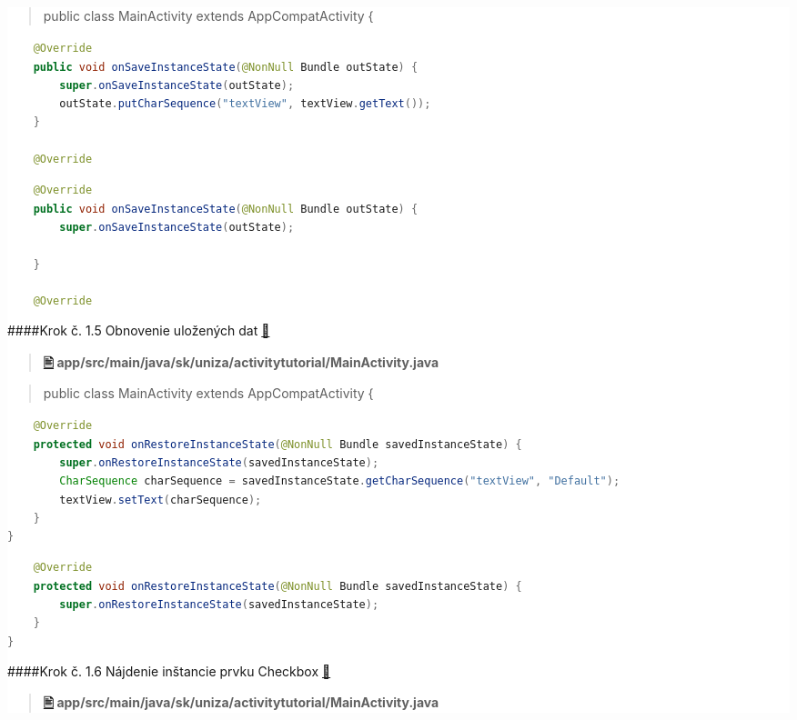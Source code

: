  > public class MainActivity extends AppCompatActivity {

``` java tab="Nové" hl_lines="4"
    @Override
    public void onSaveInstanceState(@NonNull Bundle outState) {
        super.onSaveInstanceState(outState);
        outState.putCharSequence("textView", textView.getText());
    }

    @Override

```
 
``` java tab="Pred úpravou" hl_lines="4"
    @Override
    public void onSaveInstanceState(@NonNull Bundle outState) {
        super.onSaveInstanceState(outState);

    }

    @Override

```
####Krok č. 1.5 Obnovenie uložených dat [:link:](https://github.com/hudikm/ActivityTutorial/commit/b78ea8825cbfbbeea97b02857f3d811d2b1a2d36/)
>  **[🖹](https://github.com/hudikm/ActivityTutorial/blob/b78ea8825cbfbbeea97b02857f3d811d2b1a2d36/app/src/main/java/sk/uniza/activitytutorial/MainActivity.java) app/src/main/java/sk/uniza/activitytutorial/MainActivity.java**
  
 > public class MainActivity extends AppCompatActivity {

``` java tab="Nové" hl_lines="4 5"
    @Override
    protected void onRestoreInstanceState(@NonNull Bundle savedInstanceState) {
        super.onRestoreInstanceState(savedInstanceState);
        CharSequence charSequence = savedInstanceState.getCharSequence("textView", "Default");
        textView.setText(charSequence);
    }
}

```

``` java tab="Pred úpravou" 
    @Override
    protected void onRestoreInstanceState(@NonNull Bundle savedInstanceState) {
        super.onRestoreInstanceState(savedInstanceState);
    }
}

```
####Krok č. 1.6 Nájdenie inštancie prvku Checkbox [:link:](https://github.com/hudikm/ActivityTutorial/commit/4bc6a6a7866962cac2d30edfb19ebd9c2af9107c/)
>  **[🖹](https://github.com/hudikm/ActivityTutorial/blob/4bc6a6a7866962cac2d30edfb19ebd9c2af9107c/app/src/main/java/sk/uniza/activitytutorial/MainActivity.java) app/src/main/java/sk/uniza/activitytutorial/MainActivity.java**
 
